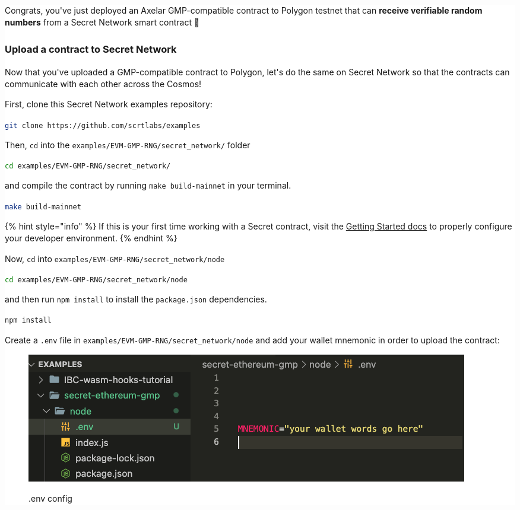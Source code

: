 Congrats, you've just deployed an Axelar GMP-compatible contract to Polygon testnet that can **receive verifiable random numbers** from a Secret Network smart contract 🎉

### Upload a contract to Secret Network

Now that you've uploaded a GMP-compatible contract to Polygon, let's do the same on Secret Network so that the contracts can communicate with each other across the Cosmos!

First, clone this Secret Network examples repository:&#x20;

```bash
git clone https://github.com/scrtlabs/examples
```

Then, `cd` into the `examples/EVM-GMP-RNG/secret_network/` folder

```bash
cd examples/EVM-GMP-RNG/secret_network/
```

and compile the contract by running `make build-mainnet` in your terminal.

```bash
make build-mainnet
```

{% hint style="info" %}
If this is your first time working with a Secret contract, visit the [Getting Started docs](https://docs.scrt.network/secret-network-documentation/development/getting-started/setting-up-your-environment) to properly configure your developer environment.
{% endhint %}

Now,  `cd` into `examples/EVM-GMP-RNG/secret_network/node`

```bash
cd examples/EVM-GMP-RNG/secret_network/node
```

&#x20;and then run `npm install` to install the `package.json` dependencies.&#x20;

```bash
npm install
```

Create a `.env` file in `examples/EVM-GMP-RNG/secret_network/node` and add your wallet mnemonic in order to upload the contract:&#x20;

<figure><img src="../../../.gitbook/assets/env.png" alt=""><figcaption><p>.env config</p></figcaption></figure>
